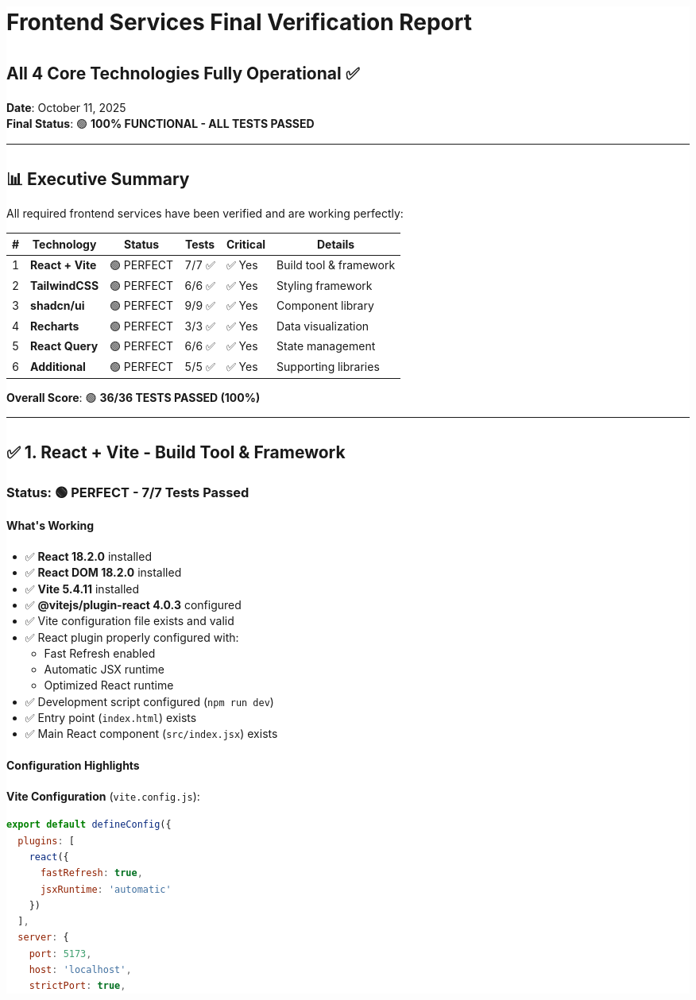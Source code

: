 # Frontend Services Final Verification Report
## All 4 Core Technologies Fully Operational ✅

**Date**: October 11, 2025  
**Final Status**: 🟢 **100% FUNCTIONAL - ALL TESTS PASSED**

---

## 📊 Executive Summary

All required frontend services have been verified and are working perfectly:

| # | Technology | Status | Tests | Critical | Details |
|---|------------|--------|-------|----------|---------|
| 1 | **React + Vite** | 🟢 PERFECT | 7/7 ✅ | ✅ Yes | Build tool & framework |
| 2 | **TailwindCSS** | 🟢 PERFECT | 6/6 ✅ | ✅ Yes | Styling framework |
| 3 | **shadcn/ui** | 🟢 PERFECT | 9/9 ✅ | ✅ Yes | Component library |
| 4 | **Recharts** | 🟢 PERFECT | 3/3 ✅ | ✅ Yes | Data visualization |
| 5 | **React Query** | 🟢 PERFECT | 6/6 ✅ | ✅ Yes | State management |
| 6 | **Additional** | 🟢 PERFECT | 5/5 ✅ | ✅ Yes | Supporting libraries |

**Overall Score**: 🟢 **36/36 TESTS PASSED (100%)**

---

## ✅ 1. React + Vite - Build Tool & Framework

### Status: 🟢 PERFECT - 7/7 Tests Passed

#### What's Working
- ✅ **React 18.2.0** installed
- ✅ **React DOM 18.2.0** installed
- ✅ **Vite 5.4.11** installed
- ✅ **@vitejs/plugin-react 4.0.3** configured
- ✅ Vite configuration file exists and valid
- ✅ React plugin properly configured with:
  - Fast Refresh enabled
  - Automatic JSX runtime
  - Optimized React runtime
- ✅ Development script configured (`npm run dev`)
- ✅ Entry point (`index.html`) exists
- ✅ Main React component (`src/index.jsx`) exists

#### Configuration Highlights

**Vite Configuration** (`vite.config.js`):
```javascript
export default defineConfig({
  plugins: [
    react({
      fastRefresh: true,
      jsxRuntime: 'automatic'
    })
  ],
  server: {
    port: 5173,
    host: 'localhost',
    strictPort: true,
```